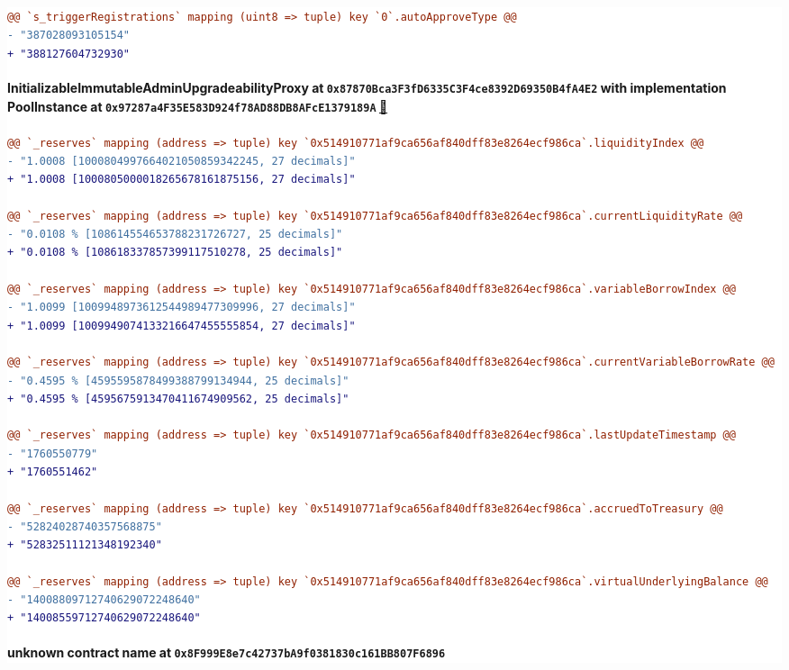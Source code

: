 ```diff
@@ `s_triggerRegistrations` mapping (uint8 => tuple) key `0`.autoApproveType @@
- "387028093105154"
+ "388127604732930"

```
#### InitializableImmutableAdminUpgradeabilityProxy at `0x87870Bca3F3fD6335C3F4ce8392D69350B4fA4E2` with implementation PoolInstance at `0x97287a4F35E583D924f78AD88DB8AFcE1379189A` [:ghost:](https://github.com/bgd-labs/aave-address-book  "AaveV3Ethereum.POOL")

```diff
@@ `_reserves` mapping (address => tuple) key `0x514910771af9ca656af840dff83e8264ecf986ca`.liquidityIndex @@
- "1.0008 [1000804997664021050859342245, 27 decimals]"
+ "1.0008 [1000805000018265678161875156, 27 decimals]"

@@ `_reserves` mapping (address => tuple) key `0x514910771af9ca656af840dff83e8264ecf986ca`.currentLiquidityRate @@
- "0.0108 % [108614554653788231726727, 25 decimals]"
+ "0.0108 % [108618337857399117510278, 25 decimals]"

@@ `_reserves` mapping (address => tuple) key `0x514910771af9ca656af840dff83e8264ecf986ca`.variableBorrowIndex @@
- "1.0099 [1009948973612544989477309996, 27 decimals]"
+ "1.0099 [1009949074133216647455555854, 27 decimals]"

@@ `_reserves` mapping (address => tuple) key `0x514910771af9ca656af840dff83e8264ecf986ca`.currentVariableBorrowRate @@
- "0.4595 % [4595595878499388799134944, 25 decimals]"
+ "0.4595 % [4595675913470411674909562, 25 decimals]"

@@ `_reserves` mapping (address => tuple) key `0x514910771af9ca656af840dff83e8264ecf986ca`.lastUpdateTimestamp @@
- "1760550779"
+ "1760551462"

@@ `_reserves` mapping (address => tuple) key `0x514910771af9ca656af840dff83e8264ecf986ca`.accruedToTreasury @@
- "52824028740357568875"
+ "52832511121348192340"

@@ `_reserves` mapping (address => tuple) key `0x514910771af9ca656af840dff83e8264ecf986ca`.virtualUnderlyingBalance @@
- "14008809712740629072248640"
+ "14008559712740629072248640"

```
#### unknown contract name at `0x8F999E8e7c42737bA9f0381830c161BB807F6896`

